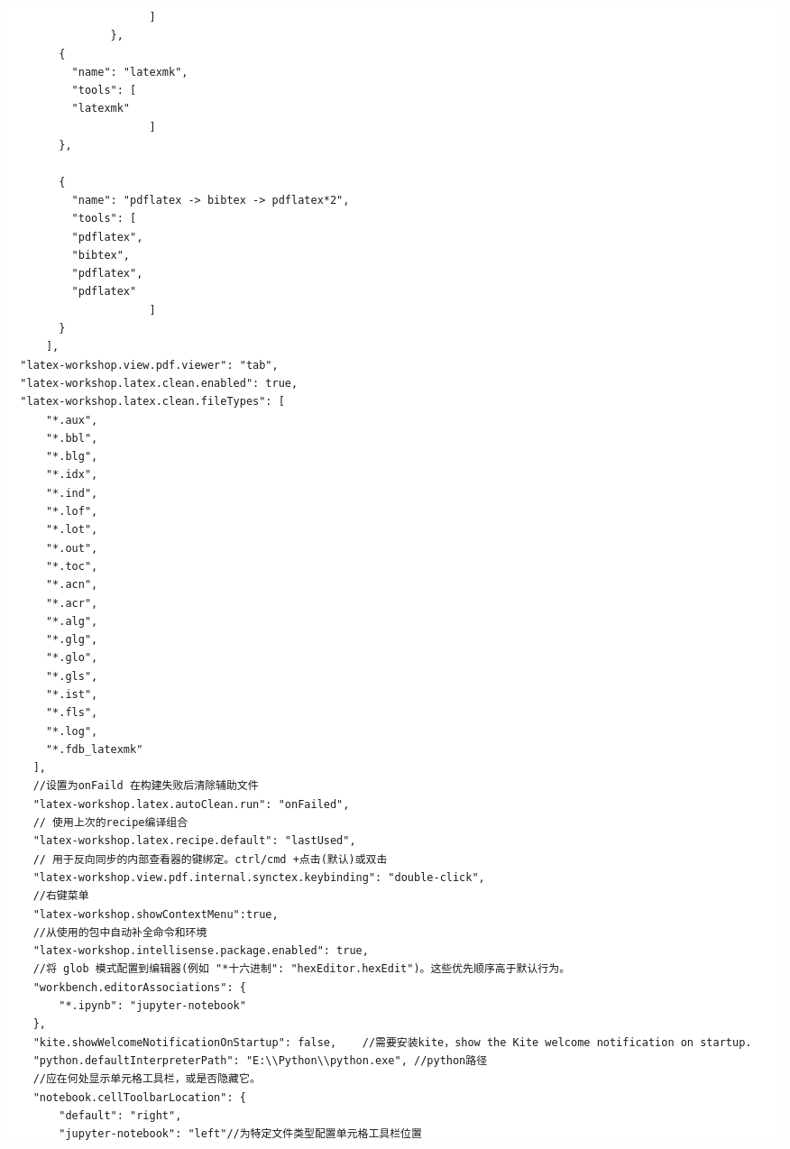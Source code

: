 ```
                      ]
                },
        {
          "name": "latexmk",
          "tools": [
          "latexmk"
                      ]
        },

        {
          "name": "pdflatex -> bibtex -> pdflatex*2",
          "tools": [
          "pdflatex",
          "bibtex",
          "pdflatex",
          "pdflatex"
                      ]
        }
      ],
  "latex-workshop.view.pdf.viewer": "tab",
  "latex-workshop.latex.clean.enabled": true,
  "latex-workshop.latex.clean.fileTypes": [
      "*.aux",
      "*.bbl",
      "*.blg",
      "*.idx",
      "*.ind",
      "*.lof",
      "*.lot",
      "*.out",
      "*.toc",
      "*.acn",
      "*.acr",
      "*.alg",
      "*.glg",
      "*.glo",
      "*.gls",
      "*.ist",
      "*.fls",
      "*.log",
      "*.fdb_latexmk"
    ],
    //设置为onFaild 在构建失败后清除辅助文件
    "latex-workshop.latex.autoClean.run": "onFailed",
    // 使用上次的recipe编译组合
    "latex-workshop.latex.recipe.default": "lastUsed",
    // 用于反向同步的内部查看器的键绑定。ctrl/cmd +点击(默认)或双击
    "latex-workshop.view.pdf.internal.synctex.keybinding": "double-click",
    //右键菜单
    "latex-workshop.showContextMenu":true,
    //从使用的包中自动补全命令和环境
    "latex-workshop.intellisense.package.enabled": true,
    //将 glob 模式配置到编辑器(例如 "*十六进制": "hexEditor.hexEdit")。这些优先顺序高于默认行为。
    "workbench.editorAssociations": {
        "*.ipynb": "jupyter-notebook"
    },
    "kite.showWelcomeNotificationOnStartup": false,    //需要安装kite，show the Kite welcome notification on startup.
    "python.defaultInterpreterPath": "E:\\Python\\python.exe", //python路径
    //应在何处显示单元格工具栏，或是否隐藏它。
    "notebook.cellToolbarLocation": {
        "default": "right",
        "jupyter-notebook": "left"//为特定文件类型配置单元格工具栏位置
```